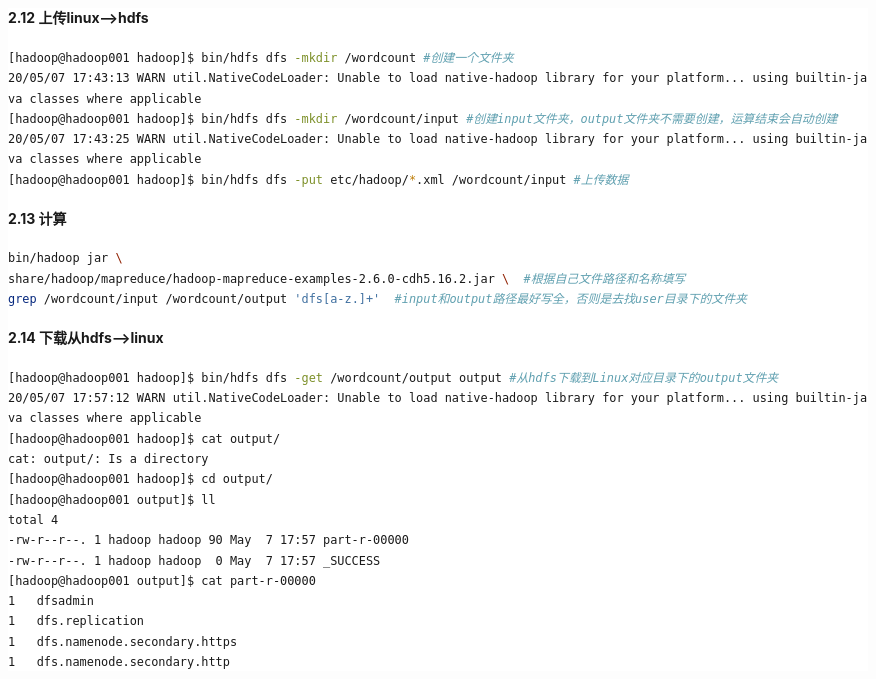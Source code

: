 ```bash
```
#### 2.12 上传linux-->hdfs
```bash
[hadoop@hadoop001 hadoop]$ bin/hdfs dfs -mkdir /wordcount #创建一个文件夹
20/05/07 17:43:13 WARN util.NativeCodeLoader: Unable to load native-hadoop library for your platform... using builtin-java classes where applicable
[hadoop@hadoop001 hadoop]$ bin/hdfs dfs -mkdir /wordcount/input #创建input文件夹，output文件夹不需要创建，运算结束会自动创建
20/05/07 17:43:25 WARN util.NativeCodeLoader: Unable to load native-hadoop library for your platform... using builtin-java classes where applicable
[hadoop@hadoop001 hadoop]$ bin/hdfs dfs -put etc/hadoop/*.xml /wordcount/input #上传数据

```
#### 2.13 计算
```bash
bin/hadoop jar \
share/hadoop/mapreduce/hadoop-mapreduce-examples-2.6.0-cdh5.16.2.jar \  #根据自己文件路径和名称填写
grep /wordcount/input /wordcount/output 'dfs[a-z.]+'  #input和output路径最好写全，否则是去找user目录下的文件夹
```

#### 2.14 下载从hdfs-->linux 
```bash
[hadoop@hadoop001 hadoop]$ bin/hdfs dfs -get /wordcount/output output #从hdfs下载到Linux对应目录下的output文件夹
20/05/07 17:57:12 WARN util.NativeCodeLoader: Unable to load native-hadoop library for your platform... using builtin-java classes where applicable
[hadoop@hadoop001 hadoop]$ cat output/
cat: output/: Is a directory
[hadoop@hadoop001 hadoop]$ cd output/
[hadoop@hadoop001 output]$ ll
total 4
-rw-r--r--. 1 hadoop hadoop 90 May  7 17:57 part-r-00000
-rw-r--r--. 1 hadoop hadoop  0 May  7 17:57 _SUCCESS
[hadoop@hadoop001 output]$ cat part-r-00000 
1	dfsadmin
1	dfs.replication
1	dfs.namenode.secondary.https
1	dfs.namenode.secondary.http 

```